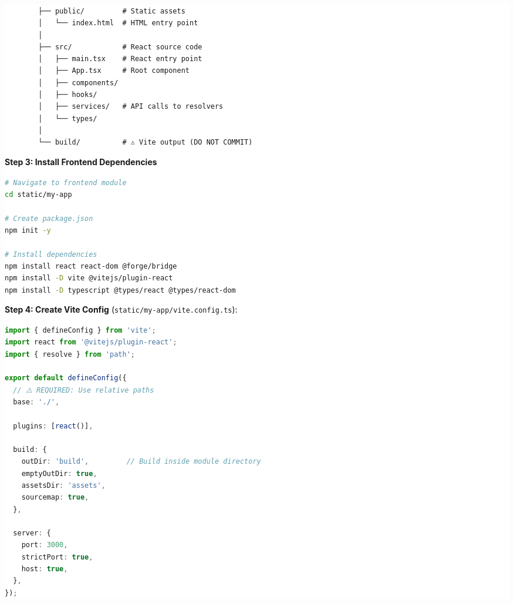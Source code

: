 ```
        ├── public/         # Static assets
        │   └── index.html  # HTML entry point
        │
        ├── src/            # React source code
        │   ├── main.tsx    # React entry point
        │   ├── App.tsx     # Root component
        │   ├── components/
        │   ├── hooks/
        │   ├── services/   # API calls to resolvers
        │   └── types/
        │
        └── build/          # ⚠️ Vite output (DO NOT COMMIT)
```

**Step 3: Install Frontend Dependencies**
```bash
# Navigate to frontend module
cd static/my-app

# Create package.json
npm init -y

# Install dependencies
npm install react react-dom @forge/bridge
npm install -D vite @vitejs/plugin-react
npm install -D typescript @types/react @types/react-dom
```

**Step 4: Create Vite Config** (`static/my-app/vite.config.ts`):
```typescript
import { defineConfig } from 'vite';
import react from '@vitejs/plugin-react';
import { resolve } from 'path';

export default defineConfig({
  // ⚠️ REQUIRED: Use relative paths
  base: './',
  
  plugins: [react()],
  
  build: {
    outDir: 'build',         // Build inside module directory
    emptyOutDir: true,
    assetsDir: 'assets',
    sourcemap: true,
  },
  
  server: {
    port: 3000,
    strictPort: true,
    host: true,
  },
});
```
